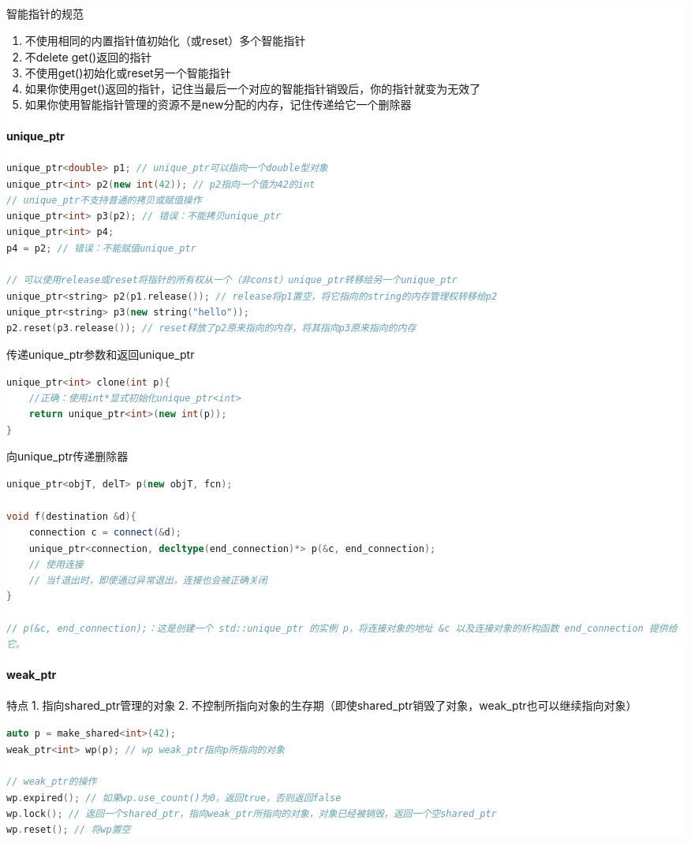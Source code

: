 


智能指针的规范
1. 不使用相同的内置指针值初始化（或reset）多个智能指针
2. 不delete get()返回的指针
3. 不使用get()初始化或reset另一个智能指针
4. 如果你使用get()返回的指针，记住当最后一个对应的智能指针销毁后，你的指针就变为无效了
5. 如果你使用智能指针管理的资源不是new分配的内存，记住传递给它一个删除器


#### unique_ptr

```cpp
unique_ptr<double> p1; // unique_ptr可以指向一个double型对象
unique_ptr<int> p2(new int(42)); // p2指向一个值为42的int
// unique_ptr不支持普通的拷贝或赋值操作
unique_ptr<int> p3(p2); // 错误：不能拷贝unique_ptr
unique_ptr<int> p4;
p4 = p2; // 错误：不能赋值unique_ptr

// 可以使用release或reset将指针的所有权从一个（非const）unique_ptr转移给另一个unique_ptr
unique_ptr<string> p2(p1.release()); // release将p1置空，将它指向的string的内存管理权转移给p2
unique_ptr<string> p3(new string("hello"));
p2.reset(p3.release()); // reset释放了p2原来指向的内存，将其指向p3原来指向的内存
```

传递unique_ptr参数和返回unique_ptr

```cpp
unique_ptr<int> clone(int p){
    //正确：使用int*显式初始化unique_ptr<int>
    return unique_ptr<int>(new int(p));
}

```

向unique_ptr传递删除器

```cpp
unique_ptr<objT, delT> p(new objT, fcn);

void f(destination &d){
    connection c = connect(&d);
    unique_ptr<connection, decltype(end_connection)*> p(&c, end_connection);
    // 使用连接
    // 当f退出时，即使通过异常退出，连接也会被正确关闭
}

// p(&c, end_connection);：这是创建一个 std::unique_ptr 的实例 p，将连接对象的地址 &c 以及连接对象的析构函数 end_connection 提供给它。
```

#### weak_ptr

特点  1. 指向shared_ptr管理的对象 2. 不控制所指向对象的生存期（即使shared_ptr销毁了对象，weak_ptr也可以继续指向对象）

```cpp
auto p = make_shared<int>(42);
weak_ptr<int> wp(p); // wp weak_ptr指向p所指向的对象

// weak_ptr的操作
wp.expired(); // 如果wp.use_count()为0，返回true，否则返回false
wp.lock(); // 返回一个shared_ptr，指向weak_ptr所指向的对象，对象已经被销毁，返回一个空shared_ptr
wp.reset(); // 将wp置空
```
